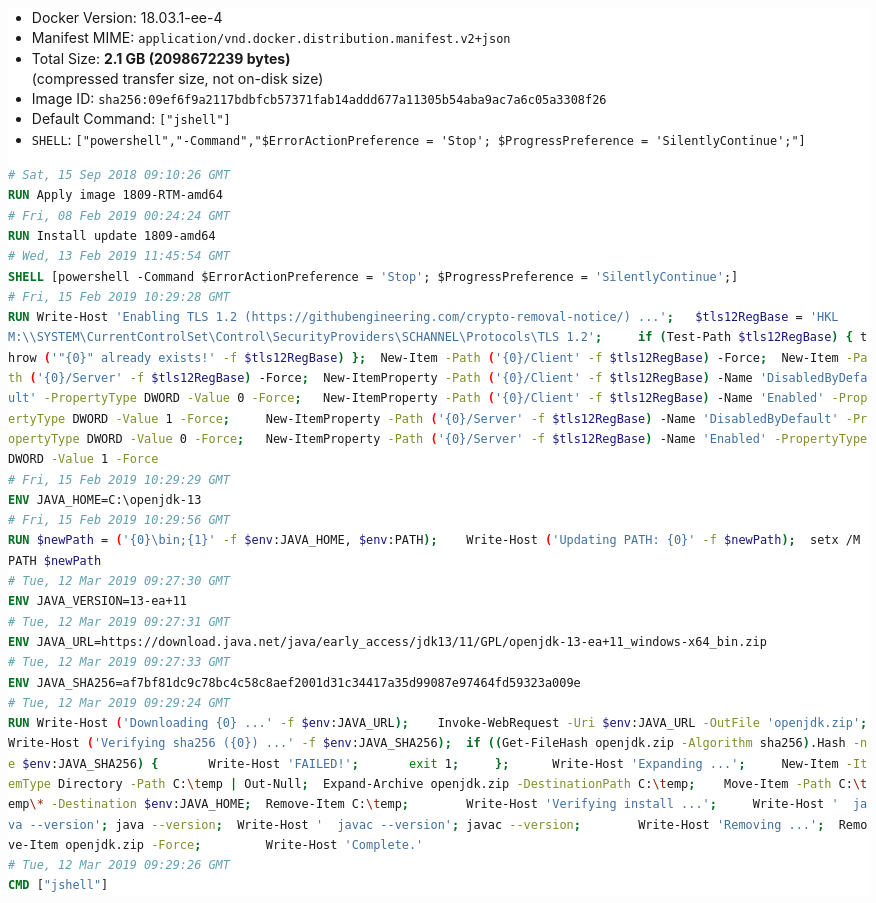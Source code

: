 -	Docker Version: 18.03.1-ee-4
-	Manifest MIME: `application/vnd.docker.distribution.manifest.v2+json`
-	Total Size: **2.1 GB (2098672239 bytes)**  
	(compressed transfer size, not on-disk size)
-	Image ID: `sha256:09ef6f9a2117bdbfcb57371fab14addd677a11305b54aba9ac7a6c05a3308f26`
-	Default Command: `["jshell"]`
-	`SHELL`: `["powershell","-Command","$ErrorActionPreference = 'Stop'; $ProgressPreference = 'SilentlyContinue';"]`

```dockerfile
# Sat, 15 Sep 2018 09:10:26 GMT
RUN Apply image 1809-RTM-amd64
# Fri, 08 Feb 2019 00:24:24 GMT
RUN Install update 1809-amd64
# Wed, 13 Feb 2019 11:45:54 GMT
SHELL [powershell -Command $ErrorActionPreference = 'Stop'; $ProgressPreference = 'SilentlyContinue';]
# Fri, 15 Feb 2019 10:29:28 GMT
RUN Write-Host 'Enabling TLS 1.2 (https://githubengineering.com/crypto-removal-notice/) ...'; 	$tls12RegBase = 'HKLM:\\SYSTEM\CurrentControlSet\Control\SecurityProviders\SCHANNEL\Protocols\TLS 1.2'; 	if (Test-Path $tls12RegBase) { throw ('"{0}" already exists!' -f $tls12RegBase) }; 	New-Item -Path ('{0}/Client' -f $tls12RegBase) -Force; 	New-Item -Path ('{0}/Server' -f $tls12RegBase) -Force; 	New-ItemProperty -Path ('{0}/Client' -f $tls12RegBase) -Name 'DisabledByDefault' -PropertyType DWORD -Value 0 -Force; 	New-ItemProperty -Path ('{0}/Client' -f $tls12RegBase) -Name 'Enabled' -PropertyType DWORD -Value 1 -Force; 	New-ItemProperty -Path ('{0}/Server' -f $tls12RegBase) -Name 'DisabledByDefault' -PropertyType DWORD -Value 0 -Force; 	New-ItemProperty -Path ('{0}/Server' -f $tls12RegBase) -Name 'Enabled' -PropertyType DWORD -Value 1 -Force
# Fri, 15 Feb 2019 10:29:29 GMT
ENV JAVA_HOME=C:\openjdk-13
# Fri, 15 Feb 2019 10:29:56 GMT
RUN $newPath = ('{0}\bin;{1}' -f $env:JAVA_HOME, $env:PATH); 	Write-Host ('Updating PATH: {0}' -f $newPath); 	setx /M PATH $newPath
# Tue, 12 Mar 2019 09:27:30 GMT
ENV JAVA_VERSION=13-ea+11
# Tue, 12 Mar 2019 09:27:31 GMT
ENV JAVA_URL=https://download.java.net/java/early_access/jdk13/11/GPL/openjdk-13-ea+11_windows-x64_bin.zip
# Tue, 12 Mar 2019 09:27:33 GMT
ENV JAVA_SHA256=af7bf81dc9c78bc4c58c8aef2001d31c34417a35d99087e97464fd59323a009e
# Tue, 12 Mar 2019 09:29:24 GMT
RUN Write-Host ('Downloading {0} ...' -f $env:JAVA_URL); 	Invoke-WebRequest -Uri $env:JAVA_URL -OutFile 'openjdk.zip'; 	Write-Host ('Verifying sha256 ({0}) ...' -f $env:JAVA_SHA256); 	if ((Get-FileHash openjdk.zip -Algorithm sha256).Hash -ne $env:JAVA_SHA256) { 		Write-Host 'FAILED!'; 		exit 1; 	}; 		Write-Host 'Expanding ...'; 	New-Item -ItemType Directory -Path C:\temp | Out-Null; 	Expand-Archive openjdk.zip -DestinationPath C:\temp; 	Move-Item -Path C:\temp\* -Destination $env:JAVA_HOME; 	Remove-Item C:\temp; 		Write-Host 'Verifying install ...'; 	Write-Host '  java --version'; java --version; 	Write-Host '  javac --version'; javac --version; 		Write-Host 'Removing ...'; 	Remove-Item openjdk.zip -Force; 		Write-Host 'Complete.'
# Tue, 12 Mar 2019 09:29:26 GMT
CMD ["jshell"]
```
